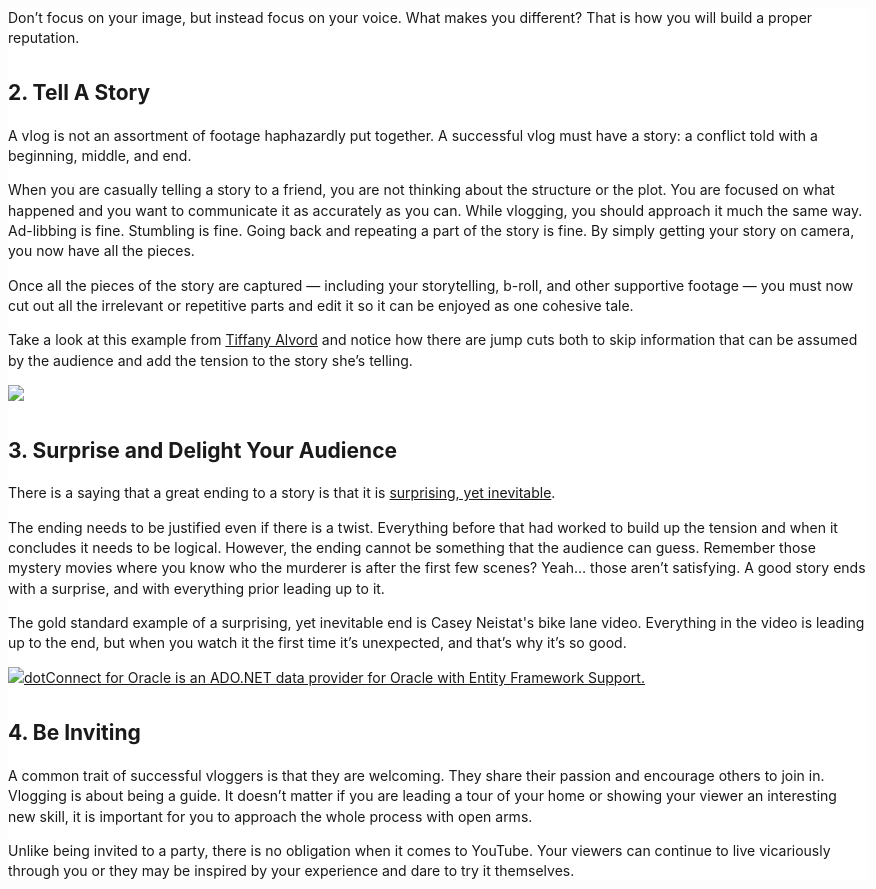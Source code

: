 Don’t focus on your image, but instead focus on your voice. What makes you different? That is how you will build a proper reputation.

## **2\. Tell A Story**

A vlog is not an assortment of footage haphazardly put together. A successful vlog must have a story: a conflict told with a beginning, middle, and end.

When you are casually telling a story to a friend, you are not thinking about the structure or the plot. You are focused on what happened and you want to communicate it as accurately as you can. While vlogging, you should approach it much the same way. Ad-libbing is fine. Stumbling is fine. Going back and repeating a part of the story is fine. By simply getting your story on camera, you now have all the pieces.

Once all the pieces of the story are captured — including your storytelling, b-roll, and other supportive footage — you must now cut out all the irrelevant or repetitive parts and edit it so it can be enjoyed as one cohesive tale.

Take a look at this example from [Tiffany Alvord](https://www.youtube.com/user/TiffanyAlvord) and notice how there are jump cuts both to skip information that can be assumed by the audience and add the tension to the story she’s telling.


<a href="https://store.massmailsoftware.com/order/checkout.php?PRODS=2069351&QTY=1&AFFILIATE=108875&CART=1"><img src="https://secure.avangate.com/images/merchant/dc87c13749315c7217cdc4ac692e704c/banera_for_partners-24_%282%29.jpg" border="0"></a>

## **3\. Surprise and Delight Your Audience**

There is a saying that a great ending to a story is that it is [surprising, yet inevitable](https://www.huffingtonpost.com/david-kudler/writing-the-inevitable-bu%5Fb%5F1630419.html).

The ending needs to be justified even if there is a twist. Everything before that had worked to build up the tension and when it concludes it needs to be logical. However, the ending cannot be something that the audience can guess. Remember those mystery movies where you know who the murderer is after the first few scenes? Yeah… those aren’t satisfying. A good story ends with a surprise, and with everything prior leading up to it.

The gold standard example of a surprising, yet inevitable end is Casey Neistat's bike lane video. Everything in the video is leading up to the end, but when you watch it the first time it’s unexpected, and that’s why it’s so good.


<a href="https://checkout.devart.com/order/checkout.php?PRODS=5023555&QTY=1&AFFILIATE=108875&CART=1"><img src="https://secure.avangate.com/images/merchant/45b430710ad04765a6afd58d9d9fafca/products/dotConnect_O.png" border="0">dotConnect for Oracle is an ADO.NET data provider for Oracle with Entity Framework Support.</a>

## **4\. Be Inviting**

A common trait of successful vloggers is that they are welcoming. They share their passion and encourage others to join in. Vlogging is about being a guide. It doesn’t matter if you are leading a tour of your home or showing your viewer an interesting new skill, it is important for you to approach the whole process with open arms.

Unlike being invited to a party, there is no obligation when it comes to YouTube. Your viewers can continue to live vicariously through you or they may be inspired by your experience and dare to try it themselves.
